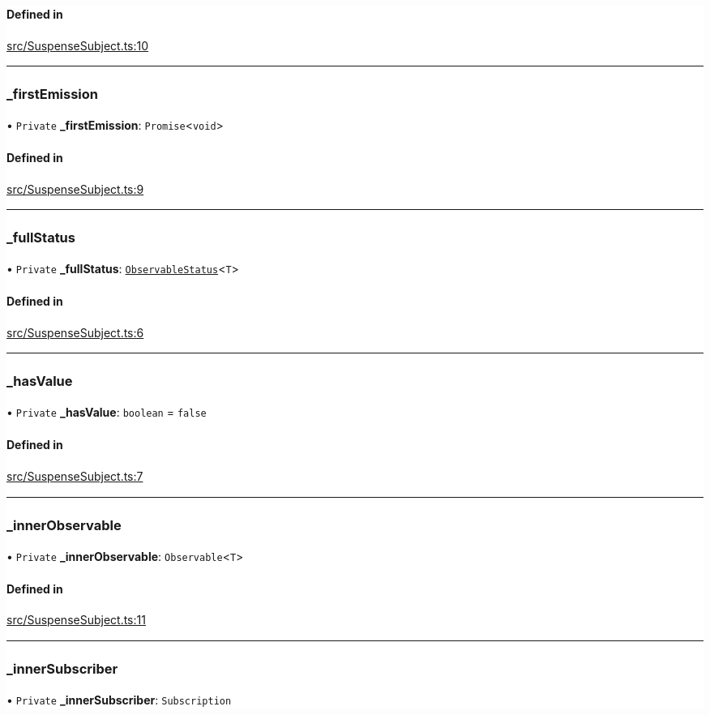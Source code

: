 #### Defined in

[src/SuspenseSubject.ts:10](https://github.com/FirebaseExtended/reactfire/blob/main/src/SuspenseSubject.ts#L10)

___

### \_firstEmission

• `Private` **\_firstEmission**: `Promise`<`void`\>

#### Defined in

[src/SuspenseSubject.ts:9](https://github.com/FirebaseExtended/reactfire/blob/main/src/SuspenseSubject.ts#L9)

___

### \_fullStatus

• `Private` **\_fullStatus**: [`ObservableStatus`](../modules/useObservable.md#observablestatus)<`T`\>

#### Defined in

[src/SuspenseSubject.ts:6](https://github.com/FirebaseExtended/reactfire/blob/main/src/SuspenseSubject.ts#L6)

___

### \_hasValue

• `Private` **\_hasValue**: `boolean` = `false`

#### Defined in

[src/SuspenseSubject.ts:7](https://github.com/FirebaseExtended/reactfire/blob/main/src/SuspenseSubject.ts#L7)

___

### \_innerObservable

• `Private` **\_innerObservable**: `Observable`<`T`\>

#### Defined in

[src/SuspenseSubject.ts:11](https://github.com/FirebaseExtended/reactfire/blob/main/src/SuspenseSubject.ts#L11)

___

### \_innerSubscriber

• `Private` **\_innerSubscriber**: `Subscription`
